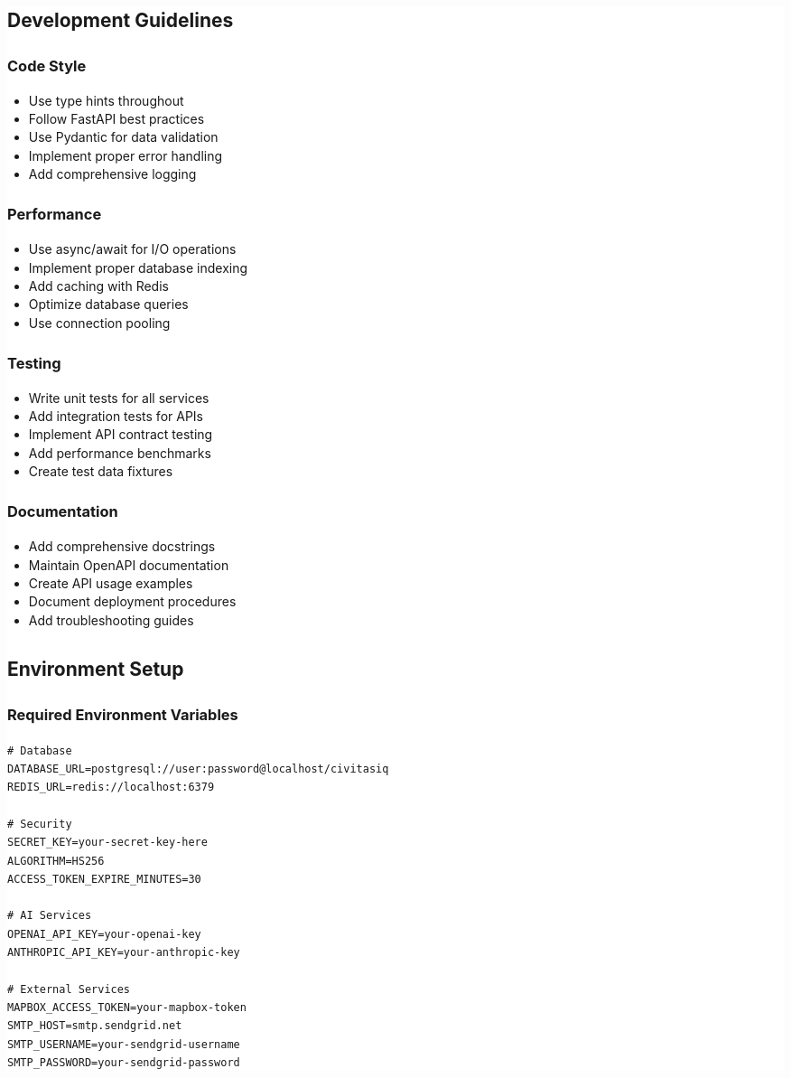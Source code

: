 ## Development Guidelines

### Code Style
- Use type hints throughout
- Follow FastAPI best practices
- Use Pydantic for data validation
- Implement proper error handling
- Add comprehensive logging

### Performance
- Use async/await for I/O operations
- Implement proper database indexing
- Add caching with Redis
- Optimize database queries
- Use connection pooling

### Testing
- Write unit tests for all services
- Add integration tests for APIs
- Implement API contract testing
- Add performance benchmarks
- Create test data fixtures

### Documentation
- Add comprehensive docstrings
- Maintain OpenAPI documentation
- Create API usage examples
- Document deployment procedures
- Add troubleshooting guides

## Environment Setup

### Required Environment Variables
```env
# Database
DATABASE_URL=postgresql://user:password@localhost/civitasiq
REDIS_URL=redis://localhost:6379

# Security
SECRET_KEY=your-secret-key-here
ALGORITHM=HS256
ACCESS_TOKEN_EXPIRE_MINUTES=30

# AI Services
OPENAI_API_KEY=your-openai-key
ANTHROPIC_API_KEY=your-anthropic-key

# External Services
MAPBOX_ACCESS_TOKEN=your-mapbox-token
SMTP_HOST=smtp.sendgrid.net
SMTP_USERNAME=your-sendgrid-username
SMTP_PASSWORD=your-sendgrid-password
```
